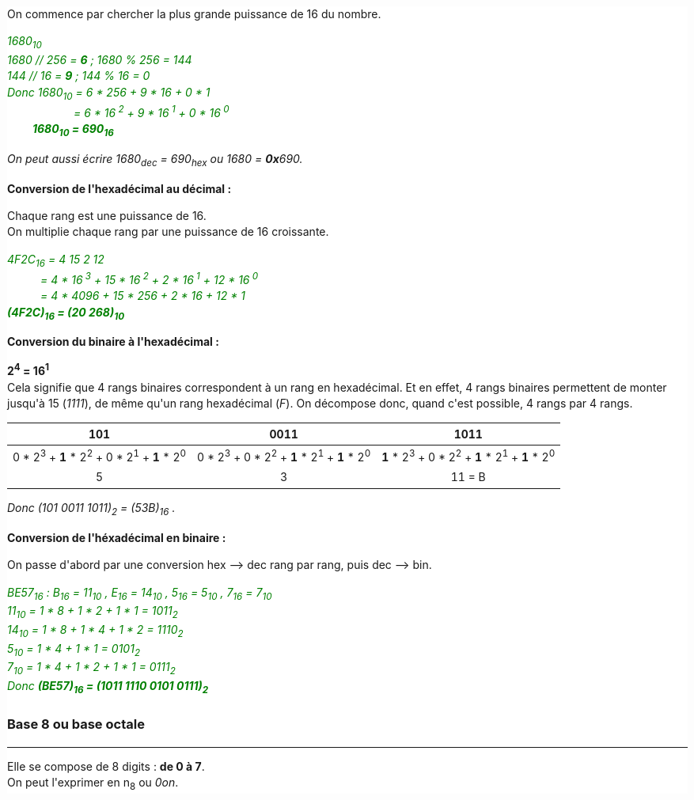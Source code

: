 On commence par chercher la plus grande puissance de 16 du nombre.
<p style="color: green"><em>1680<sub>10</sub><br>
1680 // 256 = <strong>6</strong> ; 1680 % 256 = 144<br>
144 // 16 = <strong>9</strong> ; 144 % 16 = 0<br>
Donc 1680<sub>10</sub> = 6 * 256 + 9 * 16 + 0 * 1<br>
&emsp;&emsp;&emsp;&emsp;&emsp;&emsp;= 6 * 16<sup> 2</sup> + 9 * 16<sup> 1</sup> + 0 * 16<sup> 0</sup><br>
&emsp;&emsp; <strong>1680<sub>10</sub> = 690<sub>16</sub></strong></em></p>

*On peut aussi écrire 1680<sub>dec</sub> = 690<sub>hex</sub> ou 1680 = **0x**690.*

**Conversion de l'hexadécimal au décimal :**

Chaque rang est une puissance de 16. \
On multiplie chaque rang par une puissance de 16 croissante.
<p style="color: green"><em>4F2C<sub>16</sub> = 4 15 2 12<br>
&emsp;&emsp;&emsp;= 4 * 16<sup> 3</sup> + 15 * 16<sup> 2</sup> + 2 * 16<sup> 1</sup> + 12 * 16<sup> 0</sup><br>
&emsp;&emsp;&emsp;= 4 * 4096 + 15 * 256 + 2 * 16 + 12 * 1<br>
<strong>(4F2C)<sub>16</sub> = (20 268)<sub>10</sub></strong></em></p>

**Conversion du binaire à l'hexadécimal :**

**2<sup>4</sup> = 16<sup>1</sup>** \
Cela signifie que 4 rangs binaires correspondent à un rang en hexadécimal.
Et en effet, 4 rangs binaires permettent de monter jusqu'à 15 (*1111*), de même qu'un rang hexadécimal (*F*).
On décompose donc, quand c'est possible, 4 rangs par 4 rangs.

<center>

| 101 | 0011 | 1011 |
|:---:|:---:| :---: |
| 0 * 2<sup>3</sup> + **1** * 2<sup>2</sup> + 0 * 2<sup>1</sup> + **1** * 2<sup>0 | 0 * 2<sup>3</sup> + 0 * 2<sup>2</sup> + **1** * 2<sup>1</sup> + **1** * 2<sup>0 | **1** * 2<sup>3</sup> + 0 * 2<sup>2</sup> + **1** * 2<sup>1</sup> + **1** * 2<sup>0 |
| 5 | 3 | 11 = B |
</center>

*Donc (101 0011 1011)<sub>2</sub> = (53B)<sub>16</sub> .*

**Conversion de l'héxadécimal en binaire :**

On passe d'abord par une conversion hex --> dec rang par rang, puis dec --> bin.

<p style="color: green"><em>BE57<sub>16</sub> : B<sub>16</sub> = 11<sub>10</sub> , E<sub>16</sub> = 14<sub>10</sub> , 5<sub>16</sub> = 5<sub>10</sub> , 7<sub>16</sub> = 7<sub>10</sub><br>
11<sub>10</sub> = 1 * 8 + 1 * 2 + 1 * 1 = 1011<sub>2</sub><br>
14<sub>10</sub> = 1 * 8 + 1 * 4 + 1 * 2 = 1110<sub>2</sub><br>
5<sub>10</sub> = 1 * 4 + 1 * 1 = 0101<sub>2</sub><br>
7<sub>10</sub> = 1 * 4 + 1 * 2 + 1 * 1 = 0111<sub>2</sub><br>
Donc <strong>(BE57)<sub>16</sub> = (1011 1110 0101 0111)<sub>2</sub></strong></em></p>

### Base 8 ou base octale
---

Elle se compose de 8 digits : **de 0 à 7**. \
On peut l'exprimer en n<sub>8</sub> ou *0on*.
